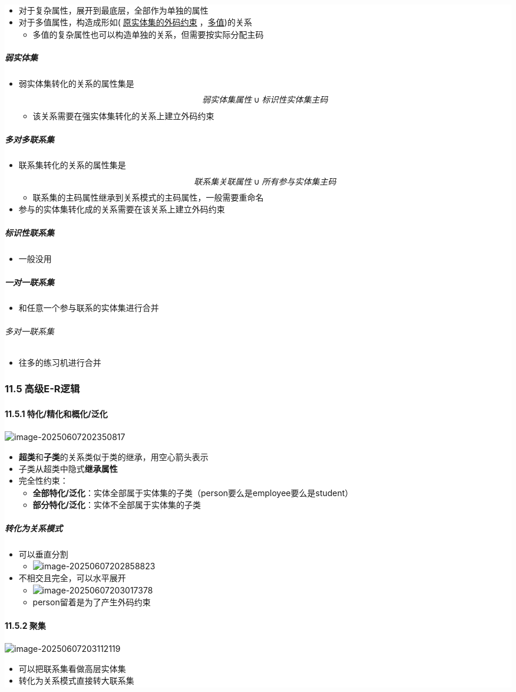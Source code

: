 + 对于复杂属性，展开到最底层，全部作为单独的属性
+ 对于多值属性，构造成形如( <u>原实体集的外码约束</u> ，<u>多值</u>)的关系
  + 多值的复杂属性也可以构造单独的关系，但需要按实际分配主码


##### 弱实体集

+ 弱实体集转化的关系的属性集是$${弱实体集属性}\cup 标识性实体集主码$$
  + 该关系需要在强实体集转化的关系上建立外码约束

##### 多对多联系集

+ 联系集转化的关系的属性集是$${联系集关联属性}\cup 所有参与实体集主码$$
  + 联系集的主码属性继承到关系模式的主码属性，一般需要重命名
+ 参与的实体集转化成的关系需要在该关系上建立外码约束

##### 标识性联系集

+ 一般没用

##### 一对一联系集

+ 和任意一个参与联系的实体集进行合并

###### 多对一联系集

+ 往多的练习机进行合并

### 11.5 高级E-R逻辑

#### 11.5.1 特化/精化和概化/泛化

![image-20250607202350817](C:\Users\25848\AppData\Roaming\Typora\typora-user-images\image-20250607202350817.png)

+ **超类**和**子类**的关系类似于类的继承，用空心箭头表示
+ 子类从超类中隐式**继承属性**
+ 完全性约束：
  + **全部特化/泛化**：实体全部属于实体集的子类（person要么是employee要么是student）
  + **部分特化/泛化**：实体不全部属于实体集的子类

##### 转化为关系模式

+ 可以垂直分割
  + ![image-20250607202858823](C:\Users\25848\AppData\Roaming\Typora\typora-user-images\image-20250607202858823.png)
+ 不相交且完全，可以水平展开
  + ![image-20250607203017378](C:\Users\25848\AppData\Roaming\Typora\typora-user-images\image-20250607203017378.png)
  + person留着是为了产生外码约束

#### 11.5.2 聚集

![image-20250607203112119](C:\Users\25848\AppData\Roaming\Typora\typora-user-images\image-20250607203112119.png)

+ 可以把联系集看做高层实体集
+ 转化为关系模式直接转大联系集
